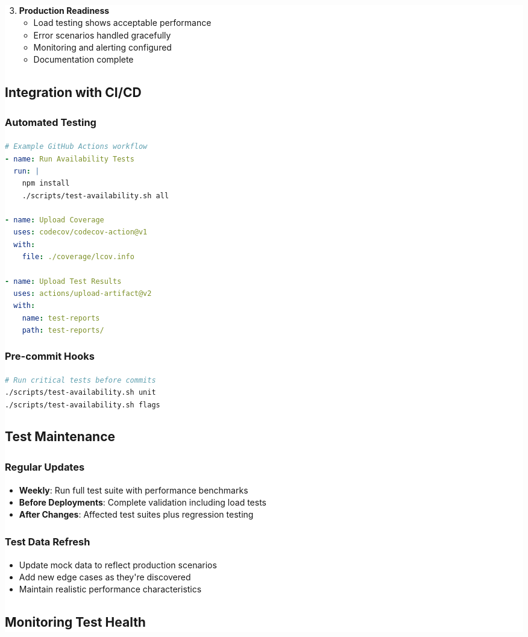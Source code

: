 3. **Production Readiness**
   - Load testing shows acceptable performance
   - Error scenarios handled gracefully
   - Monitoring and alerting configured
   - Documentation complete

## Integration with CI/CD

### Automated Testing

```yaml
# Example GitHub Actions workflow
- name: Run Availability Tests
  run: |
    npm install
    ./scripts/test-availability.sh all
    
- name: Upload Coverage
  uses: codecov/codecov-action@v1
  with:
    file: ./coverage/lcov.info

- name: Upload Test Results
  uses: actions/upload-artifact@v2
  with:
    name: test-reports
    path: test-reports/
```

### Pre-commit Hooks

```bash
# Run critical tests before commits
./scripts/test-availability.sh unit
./scripts/test-availability.sh flags
```

## Test Maintenance

### Regular Updates

- **Weekly**: Run full test suite with performance benchmarks
- **Before Deployments**: Complete validation including load tests
- **After Changes**: Affected test suites plus regression testing

### Test Data Refresh

- Update mock data to reflect production scenarios
- Add new edge cases as they're discovered
- Maintain realistic performance characteristics

## Monitoring Test Health
